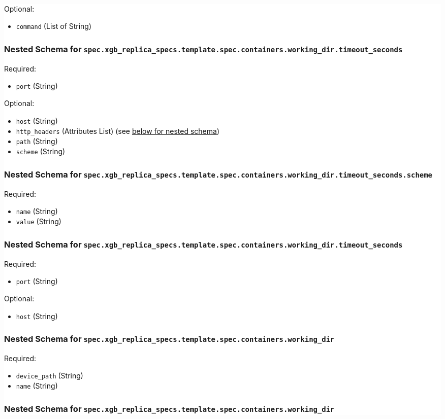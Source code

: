 Optional:

- `command` (List of String)


<a id="nestedatt--spec--xgb_replica_specs--template--spec--containers--working_dir--http_get"></a>
### Nested Schema for `spec.xgb_replica_specs.template.spec.containers.working_dir.timeout_seconds`

Required:

- `port` (String)

Optional:

- `host` (String)
- `http_headers` (Attributes List) (see [below for nested schema](#nestedatt--spec--xgb_replica_specs--template--spec--containers--working_dir--timeout_seconds--http_headers))
- `path` (String)
- `scheme` (String)

<a id="nestedatt--spec--xgb_replica_specs--template--spec--containers--working_dir--timeout_seconds--http_headers"></a>
### Nested Schema for `spec.xgb_replica_specs.template.spec.containers.working_dir.timeout_seconds.scheme`

Required:

- `name` (String)
- `value` (String)



<a id="nestedatt--spec--xgb_replica_specs--template--spec--containers--working_dir--tcp_socket"></a>
### Nested Schema for `spec.xgb_replica_specs.template.spec.containers.working_dir.timeout_seconds`

Required:

- `port` (String)

Optional:

- `host` (String)



<a id="nestedatt--spec--xgb_replica_specs--template--spec--containers--volume_devices"></a>
### Nested Schema for `spec.xgb_replica_specs.template.spec.containers.working_dir`

Required:

- `device_path` (String)
- `name` (String)


<a id="nestedatt--spec--xgb_replica_specs--template--spec--containers--volume_mounts"></a>
### Nested Schema for `spec.xgb_replica_specs.template.spec.containers.working_dir`
